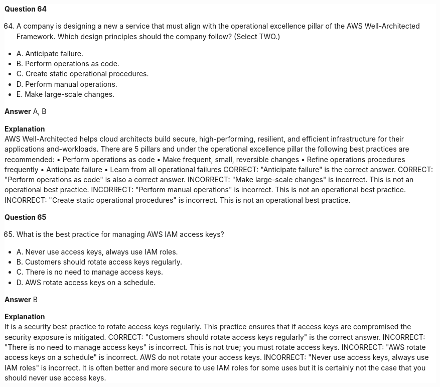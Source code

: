 

**Question 64**

64.  A company is designing a new a service that must align with the operational excellence pillar of the AWS Well-Architected Framework. Which design principles should the company follow? (Select TWO.)
*  A. Anticipate failure.
*  B. Perform operations as code.
*  C. Create static operational procedures.
*  D. Perform manual operations.
*  E. Make large-scale changes.

**Answer** A, B

**Explanation**  
AWS Well-Architected helps cloud architects build secure, high-performing, resilient, and efficient
infrastructure for their applications and-workloads. There are 5 pillars and under the operational
excellence pillar the following best practices are recommended:
• Perform operations as code
• Make frequent, small, reversible changes
• Refine operations procedures frequently
• Anticipate failure
• Learn from all operational failures
CORRECT: "Anticipate failure" is the correct answer.
CORRECT: "Perform operations as code" is also a correct answer.
INCORRECT: "Make large-scale changes" is incorrect. This is not an operational best practice.
INCORRECT: "Perform manual operations" is incorrect. This is not an operational best practice.
INCORRECT: "Create static operational procedures" is incorrect. This is not an operational best practice.



**Question 65**

65.  What is the best practice for managing AWS IAM access keys?
*  A. Never use access keys, always use IAM roles.
*  B. Customers should rotate access keys regularly.
*  C. There is no need to manage access keys.
*  D. AWS rotate access keys on a schedule.

**Answer** B

**Explanation**  
It is a security best practice to rotate access keys regularly. This practice ensures
that if access keys are compromised the security exposure is mitigated.
CORRECT: "Customers should rotate access keys regularly" is the correct answer.
INCORRECT: "There is no need to manage access keys" is incorrect. This is not true;
you must rotate access keys.
INCORRECT: "AWS rotate access keys on a schedule" is incorrect. AWS do not rotate
your access keys.
INCORRECT: "Never use access keys, always use IAM roles" is incorrect. It is often
better and more secure to use IAM roles for some uses but it is certainly not the
case that you should never use access keys.


